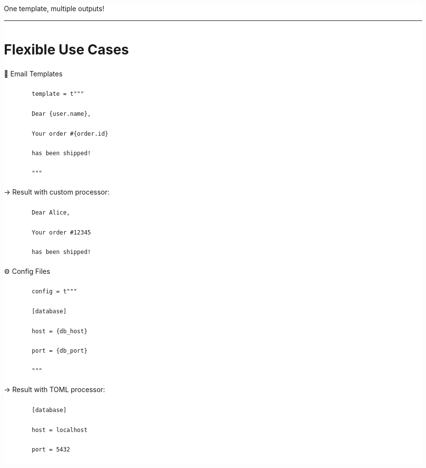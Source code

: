 <div v-click class="text-center mt-8 text-2xl text-yellow-400">
  One template, multiple outputs!
</div>

---

# Flexible Use Cases

<div class="grid grid-cols-2 gap-6 mt-4">
  <div v-click>
    <div class="bg-gray-800 p-4 rounded-lg">
      <div class="text-xl mb-3 text-blue-400 font-bold">📧 Email Templates</div>
      <code class="text-sm">
        <span class="text-orange-400">template = t"""</span><br>
        Dear <span class="text-yellow-400">{user.name}</span>,<br>
        Your order #<span class="text-yellow-400">{order.id}</span><br>
        has been shipped!<br>
        <span class="text-orange-400">"""</span>
      </code>
    </div>
    <div v-click class="bg-blue-900/20 p-3 rounded-lg mt-3 border border-blue-400/30">
      <div class="text-sm font-semibold text-blue-400 mb-1">→ Result with custom processor:</div>
      <code class="text-xs text-gray-300">
        Dear Alice,<br>
        Your order #12345<br>
        has been shipped!
      </code>
    </div>
  </div>
  
  <div v-click>
    <div class="bg-gray-800 p-4 rounded-lg">
      <div class="text-xl mb-3 text-green-400 font-bold">⚙️ Config Files</div>
      <code class="text-sm">
        <span class="text-green-400">config = t"""</span><br>
        [database]<br>
        host = <span class="text-yellow-400">{db_host}</span><br>
        port = <span class="text-yellow-400">{db_port}</span><br>
        <span class="text-green-400">"""</span>
      </code>
    </div>
    <div v-click class="bg-green-900/20 p-3 rounded-lg mt-3 border border-green-400/30">
      <div class="text-sm font-semibold text-green-400 mb-1">→ Result with TOML processor:</div>
      <code class="text-xs text-gray-300">
        [database]<br>
        host = localhost<br>
        port = 5432
      </code>
    </div>
  </div>
</div>
